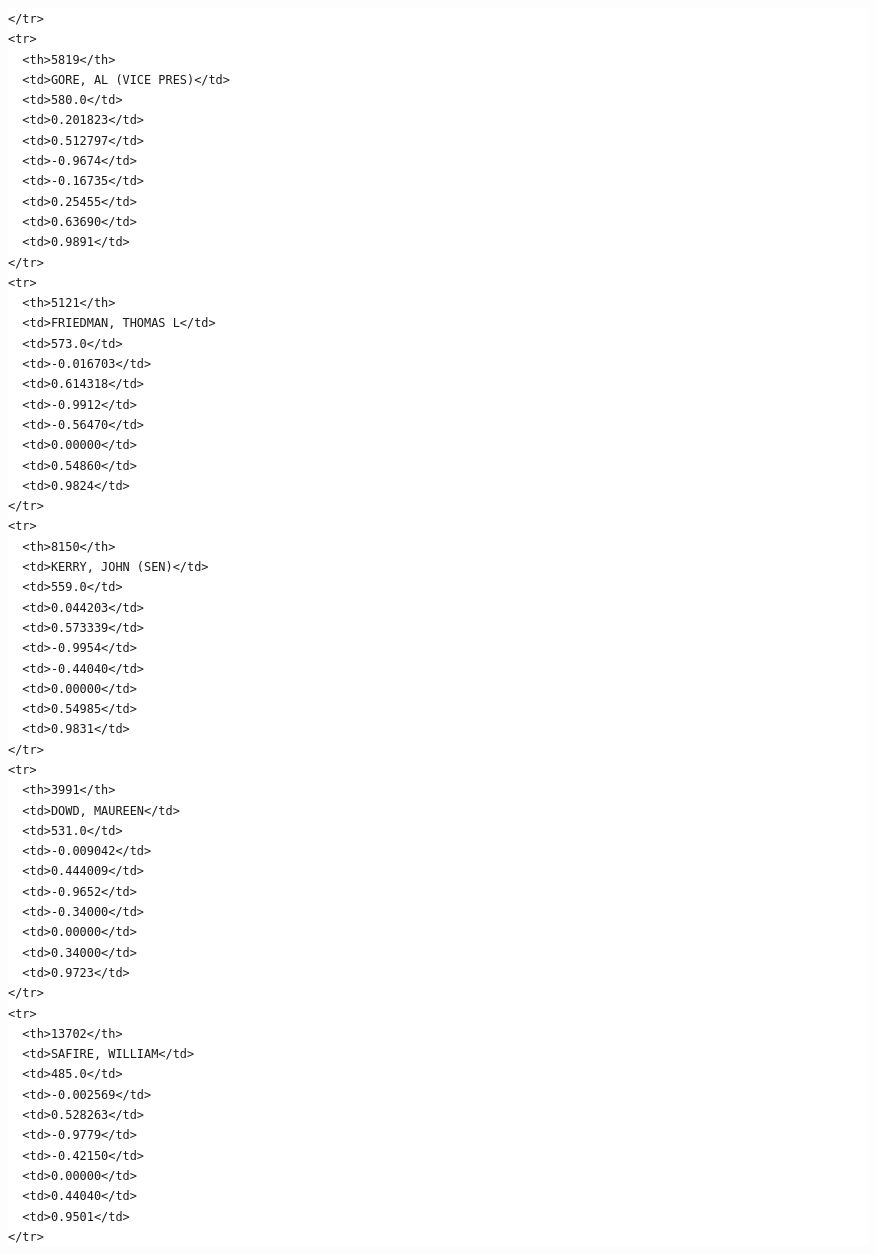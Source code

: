     </tr>
    <tr>
      <th>5819</th>
      <td>GORE, AL (VICE PRES)</td>
      <td>580.0</td>
      <td>0.201823</td>
      <td>0.512797</td>
      <td>-0.9674</td>
      <td>-0.16735</td>
      <td>0.25455</td>
      <td>0.63690</td>
      <td>0.9891</td>
    </tr>
    <tr>
      <th>5121</th>
      <td>FRIEDMAN, THOMAS L</td>
      <td>573.0</td>
      <td>-0.016703</td>
      <td>0.614318</td>
      <td>-0.9912</td>
      <td>-0.56470</td>
      <td>0.00000</td>
      <td>0.54860</td>
      <td>0.9824</td>
    </tr>
    <tr>
      <th>8150</th>
      <td>KERRY, JOHN (SEN)</td>
      <td>559.0</td>
      <td>0.044203</td>
      <td>0.573339</td>
      <td>-0.9954</td>
      <td>-0.44040</td>
      <td>0.00000</td>
      <td>0.54985</td>
      <td>0.9831</td>
    </tr>
    <tr>
      <th>3991</th>
      <td>DOWD, MAUREEN</td>
      <td>531.0</td>
      <td>-0.009042</td>
      <td>0.444009</td>
      <td>-0.9652</td>
      <td>-0.34000</td>
      <td>0.00000</td>
      <td>0.34000</td>
      <td>0.9723</td>
    </tr>
    <tr>
      <th>13702</th>
      <td>SAFIRE, WILLIAM</td>
      <td>485.0</td>
      <td>-0.002569</td>
      <td>0.528263</td>
      <td>-0.9779</td>
      <td>-0.42150</td>
      <td>0.00000</td>
      <td>0.44040</td>
      <td>0.9501</td>
    </tr>
  </tbody>
</table>
</div>